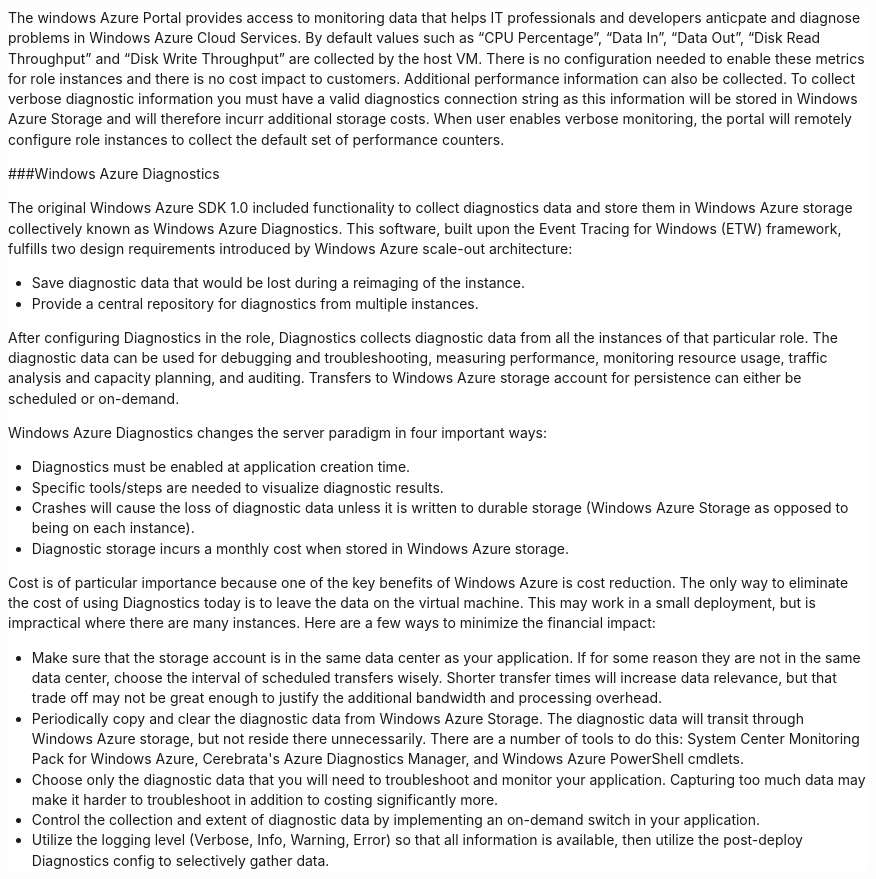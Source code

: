 The windows Azure Portal provides access to monitoring data that helps IT professionals and developers anticpate and diagnose problems in Windows Azure Cloud Services. By default values such as “CPU Percentage”, “Data In”, “Data Out”, “Disk Read Throughput” and “Disk Write Throughput” are collected by the host VM. There is no configuration needed to enable these metrics for role instances and there is no cost impact to customers. Additional performance information can also be collected. To collect verbose diagnostic information you must have a valid diagnostics connection string as this information will be stored in Windows Azure Storage and will therefore incurr additional storage costs. When user enables verbose monitoring, the portal will remotely configure role instances to collect the default set of performance counters. 

###Windows Azure Diagnostics 

The original Windows Azure SDK 1.0 included functionality to collect
diagnostics data and store them in Windows Azure storage collectively known
as Windows Azure Diagnostics. This software, built upon the Event
Tracing for Windows (ETW) framework, fulfills two design requirements
introduced by Windows Azure scale-out architecture:

-   Save diagnostic data that would be lost during a reimaging of the
    instance.
-   Provide a central repository for diagnostics from multiple
    instances.

After configuring Diagnostics in the role, Diagnostics collects
diagnostic data from all the instances of that particular role. The
diagnostic data can be used for debugging and troubleshooting, measuring
performance, monitoring resource usage, traffic analysis and capacity
planning, and auditing. Transfers to Windows Azure storage account for
persistence can either be scheduled or on-demand.

Windows Azure Diagnostics changes the server paradigm in four important
ways:

-   Diagnostics must be enabled at application creation time.
-   Specific tools/steps are needed to visualize diagnostic results.
-   Crashes will cause the loss of diagnostic data unless it is written
    to durable storage (Windows Azure Storage as opposed to being on
    each instance).
-   Diagnostic storage incurs a monthly cost when stored in Windows
    Azure storage.

Cost is of particular importance because one of the key benefits of
Windows Azure is cost reduction. The only way to eliminate the
cost of using Diagnostics today is to leave the data on the virtual machine.
This may work in a small deployment, but is impractical where there are
many instances. Here are a few ways to minimize the financial impact:

-   Make sure that the storage account is in the same data center as
    your application. If for some reason they are not in the same data
    center, choose the interval of scheduled transfers wisely. Shorter
    transfer times will increase data relevance, but that trade off may
    not be great enough to justify the additional bandwidth and
    processing overhead.
-   Periodically copy and clear the diagnostic data from Windows Azure
    Storage. The diagnostic data will transit through Windows Azure
    storage, but not reside there unnecessarily. There are a number of
    tools to do this: System Center Monitoring Pack for Windows Azure,
    Cerebrata's Azure Diagnostics Manager, and Windows Azure PowerShell
    cmdlets.
-   Choose only the diagnostic data that you will need to troubleshoot
    and monitor your application. Capturing too much data may make it
    harder to troubleshoot in addition to costing significantly more.
-   Control the collection and extent of diagnostic data by implementing
    an on-demand switch in your application.
-   Utilize the logging level (Verbose, Info, Warning, Error) so that
    all information is available, then utilize the post-deploy Diagnostics
    config to selectively gather data.
